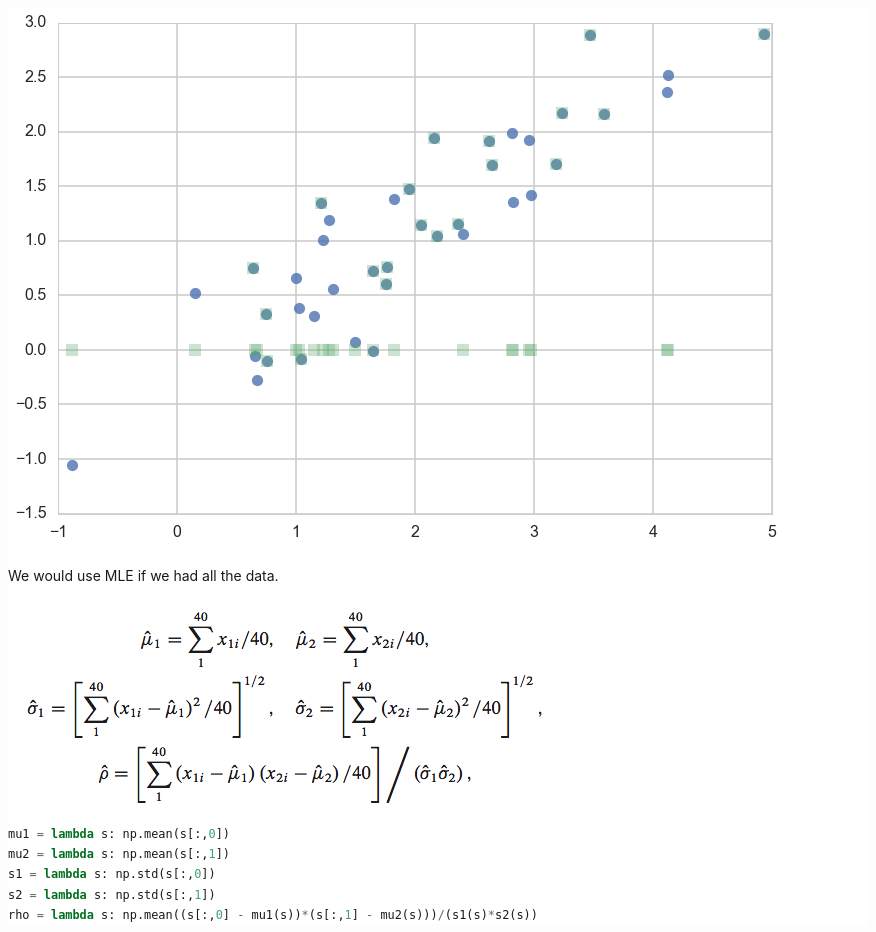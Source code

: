 ![png](EM_files/EM_7_1.png)



We would use MLE if we had all the data. 

![](images/gform2.png)



```python
mu1 = lambda s: np.mean(s[:,0])
mu2 = lambda s: np.mean(s[:,1])
s1 = lambda s: np.std(s[:,0])
s2 = lambda s: np.std(s[:,1])
rho = lambda s: np.mean((s[:,0] - mu1(s))*(s[:,1] - mu2(s)))/(s1(s)*s2(s))
```
